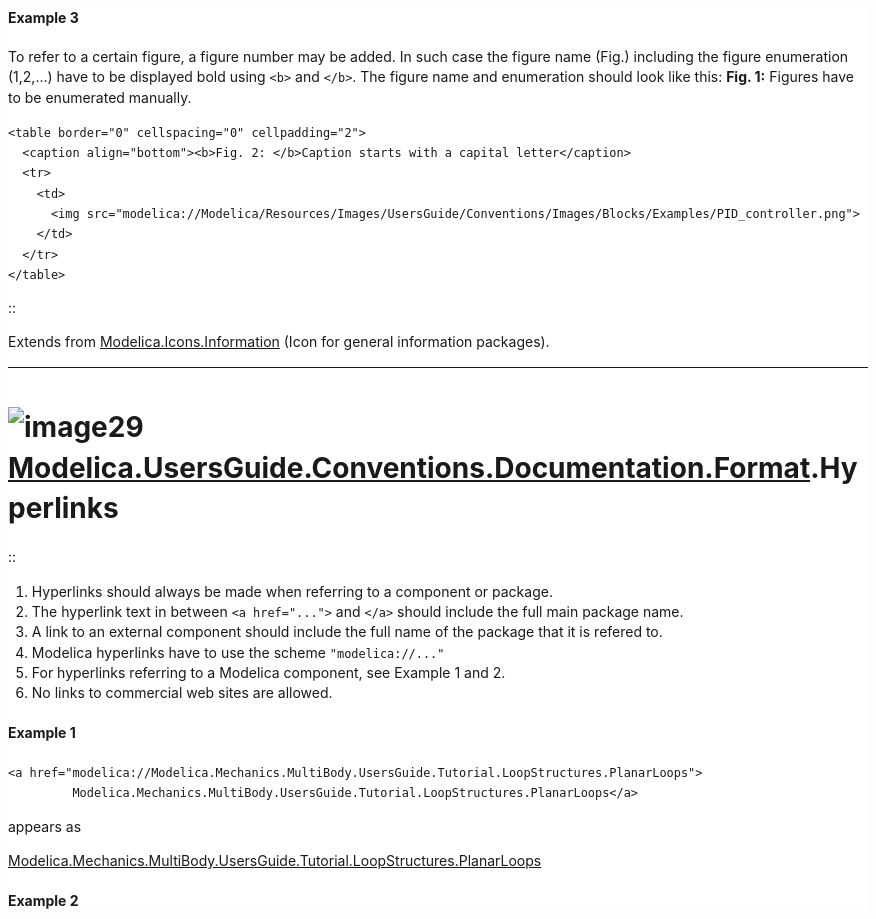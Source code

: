 #### Example 3

To refer to a certain figure, a figure number may be added. In such case
the figure name (Fig.) including the figure enumeration (1,2,...) have
to be displayed bold using `<b>` and `</b>`. The figure name and
enumeration should look like this: **Fig. 1:** Figures have to be
enumerated manually.

    <table border="0" cellspacing="0" cellpadding="2">
      <caption align="bottom"><b>Fig. 2: </b>Caption starts with a capital letter</caption>
      <tr>
        <td>
          <img src="modelica://Modelica/Resources/Images/UsersGuide/Conventions/Images/Blocks/Examples/PID_controller.png">
        </td>
      </tr>
    </table>

::

Extends from
[Modelica.Icons.Information](Modelica_Icons.html#Modelica.Icons.Information)
(Icon for general information packages).

* * * * *

![image29](Modelica.UsersGuide.ConventionsI.png) [Modelica.UsersGuide.Conventions.Documentation.Format](Modelica_UsersGuide_Conventions_Documentation_Format.html#Modelica.UsersGuide.Conventions.Documentation.Format).Hyperlinks
==================================================================================================================================================================================================================================

::

1.  Hyperlinks should always be made when referring to a component or
    package.
2.  The hyperlink text in between `<a href="...">` and `</a>` should
    include the full main package name.
3.  A link to an external component should include the full name of the
    package that it is refered to.
4.  Modelica hyperlinks have to use the scheme `"modelica://..."`
5.  For hyperlinks referring to a Modelica component, see Example 1 and
    2.
6.  No links to commercial web sites are allowed.

#### Example 1

    <a href="modelica://Modelica.Mechanics.MultiBody.UsersGuide.Tutorial.LoopStructures.PlanarLoops">
             Modelica.Mechanics.MultiBody.UsersGuide.Tutorial.LoopStructures.PlanarLoops</a>

appears as

[Modelica.Mechanics.MultiBody.UsersGuide.Tutorial.LoopStructures.PlanarLoops](Modelica_Mechanics_MultiBody_UsersGuide_Tutorial_LoopStructures.html#Modelica.Mechanics.MultiBody.UsersGuide.Tutorial.LoopStructures.PlanarLoops)

#### Example 2
